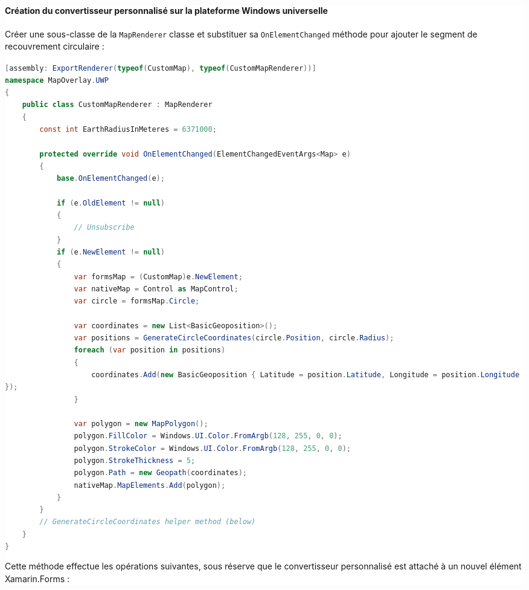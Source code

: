#### <a name="creating-the-custom-renderer-on-the-universal-windows-platform"></a>Création du convertisseur personnalisé sur la plateforme Windows universelle

Créer une sous-classe de la `MapRenderer` classe et substituer sa `OnElementChanged` méthode pour ajouter le segment de recouvrement circulaire :

```csharp
[assembly: ExportRenderer(typeof(CustomMap), typeof(CustomMapRenderer))]
namespace MapOverlay.UWP
{
    public class CustomMapRenderer : MapRenderer
    {
        const int EarthRadiusInMeteres = 6371000;

        protected override void OnElementChanged(ElementChangedEventArgs<Map> e)
        {
            base.OnElementChanged(e);

            if (e.OldElement != null)
            {
                // Unsubscribe
            }
            if (e.NewElement != null)
            {
                var formsMap = (CustomMap)e.NewElement;
                var nativeMap = Control as MapControl;
                var circle = formsMap.Circle;

                var coordinates = new List<BasicGeoposition>();
                var positions = GenerateCircleCoordinates(circle.Position, circle.Radius);
                foreach (var position in positions)
                {
                    coordinates.Add(new BasicGeoposition { Latitude = position.Latitude, Longitude = position.Longitude });
                }

                var polygon = new MapPolygon();
                polygon.FillColor = Windows.UI.Color.FromArgb(128, 255, 0, 0);
                polygon.StrokeColor = Windows.UI.Color.FromArgb(128, 255, 0, 0);
                polygon.StrokeThickness = 5;
                polygon.Path = new Geopath(coordinates);
                nativeMap.MapElements.Add(polygon);
            }
        }
        // GenerateCircleCoordinates helper method (below)
    }
}
```

Cette méthode effectue les opérations suivantes, sous réserve que le convertisseur personnalisé est attaché à un nouvel élément Xamarin.Forms :
